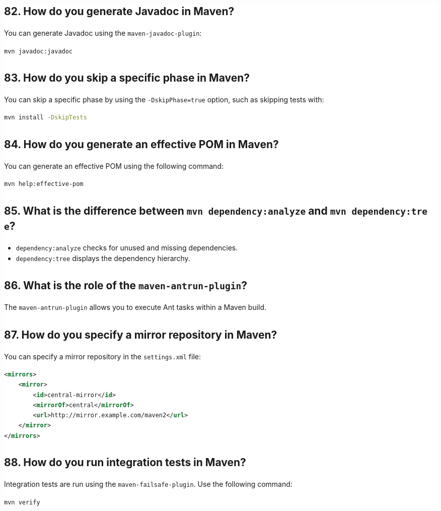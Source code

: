 ## 82. How do you generate Javadoc in Maven?

You can generate Javadoc using the `maven-javadoc-plugin`:

```bash
mvn javadoc:javadoc
```

## 83. How do you skip a specific phase in Maven?

You can skip a specific phase by using the `-DskipPhase=true` option, such as skipping tests with:

```bash
mvn install -DskipTests
```

## 84. How do you generate an effective POM in Maven?

You can generate an effective POM using the following command:

```bash
mvn help:effective-pom
```

## 85. What is the difference between `mvn dependency:analyze` and `mvn dependency:tree`?

- `dependency:analyze` checks for unused and missing dependencies.
- `dependency:tree` displays the dependency hierarchy.

## 86. What is the role of the `maven-antrun-plugin`?

The `maven-antrun-plugin` allows you to execute Ant tasks within a Maven build.

## 87. How do you specify a mirror repository in Maven?

You can specify a mirror repository in the `settings.xml` file:

```xml
<mirrors>
    <mirror>
        <id>central-mirror</id>
        <mirrorOf>central</mirrorOf>
        <url>http://mirror.example.com/maven2</url>
    </mirror>
</mirrors>
```

## 88. How do you run integration tests in Maven?

Integration tests are run using the `maven-failsafe-plugin`. Use the following command:

```bash
mvn verify
```

